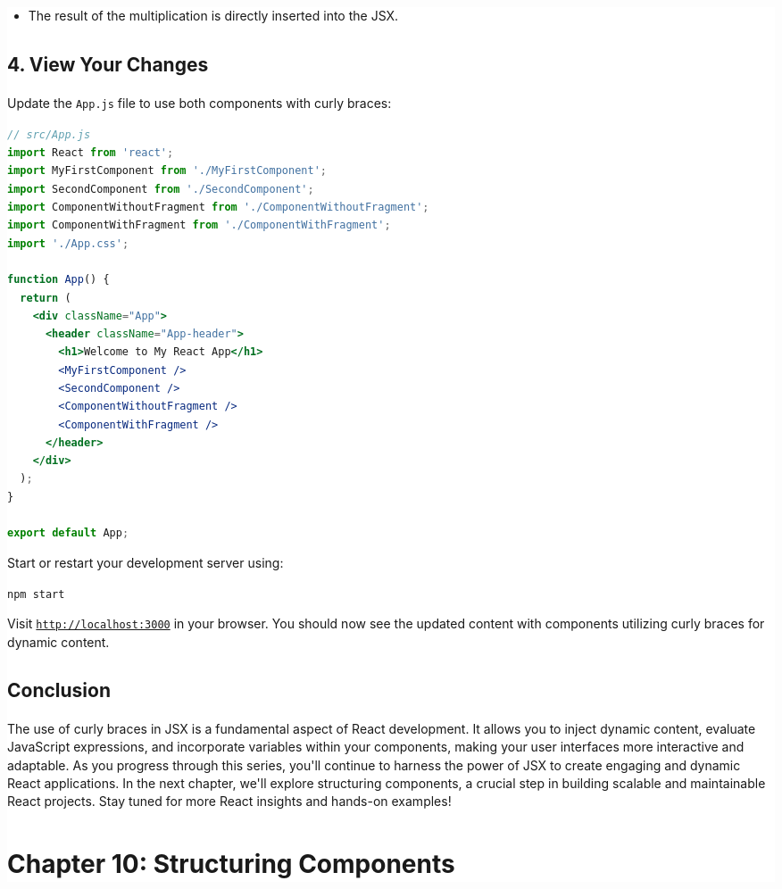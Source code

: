 * The result of the multiplication is directly inserted into the JSX.
    

## 4\. View Your Changes

Update the `App.js` file to use both components with curly braces:

```jsx
// src/App.js
import React from 'react';
import MyFirstComponent from './MyFirstComponent';
import SecondComponent from './SecondComponent';
import ComponentWithoutFragment from './ComponentWithoutFragment';
import ComponentWithFragment from './ComponentWithFragment';
import './App.css';

function App() {
  return (
    <div className="App">
      <header className="App-header">
        <h1>Welcome to My React App</h1>
        <MyFirstComponent />
        <SecondComponent />
        <ComponentWithoutFragment />
        <ComponentWithFragment />
      </header>
    </div>
  );
}

export default App;
```

Start or restart your development server using:

```bash
npm start
```

Visit [`http://localhost:3000`](http://localhost:3000) in your browser. You should now see the updated content with components utilizing curly braces for dynamic content.

## Conclusion

The use of curly braces in JSX is a fundamental aspect of React development. It allows you to inject dynamic content, evaluate JavaScript expressions, and incorporate variables within your components, making your user interfaces more interactive and adaptable. As you progress through this series, you'll continue to harness the power of JSX to create engaging and dynamic React applications. In the next chapter, we'll explore structuring components, a crucial step in building scalable and maintainable React projects. Stay tuned for more React insights and hands-on examples!

# Chapter 10: Structuring Components
